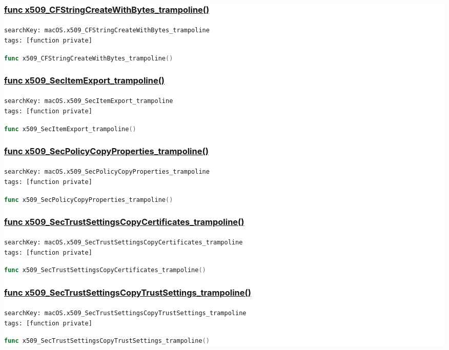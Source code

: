 ### <a id="x509_CFStringCreateWithBytes_trampoline" href="#x509_CFStringCreateWithBytes_trampoline">func x509_CFStringCreateWithBytes_trampoline()</a>

```
searchKey: macOS.x509_CFStringCreateWithBytes_trampoline
tags: [function private]
```

```Go
func x509_CFStringCreateWithBytes_trampoline()
```

### <a id="x509_SecItemExport_trampoline" href="#x509_SecItemExport_trampoline">func x509_SecItemExport_trampoline()</a>

```
searchKey: macOS.x509_SecItemExport_trampoline
tags: [function private]
```

```Go
func x509_SecItemExport_trampoline()
```

### <a id="x509_SecPolicyCopyProperties_trampoline" href="#x509_SecPolicyCopyProperties_trampoline">func x509_SecPolicyCopyProperties_trampoline()</a>

```
searchKey: macOS.x509_SecPolicyCopyProperties_trampoline
tags: [function private]
```

```Go
func x509_SecPolicyCopyProperties_trampoline()
```

### <a id="x509_SecTrustSettingsCopyCertificates_trampoline" href="#x509_SecTrustSettingsCopyCertificates_trampoline">func x509_SecTrustSettingsCopyCertificates_trampoline()</a>

```
searchKey: macOS.x509_SecTrustSettingsCopyCertificates_trampoline
tags: [function private]
```

```Go
func x509_SecTrustSettingsCopyCertificates_trampoline()
```

### <a id="x509_SecTrustSettingsCopyTrustSettings_trampoline" href="#x509_SecTrustSettingsCopyTrustSettings_trampoline">func x509_SecTrustSettingsCopyTrustSettings_trampoline()</a>

```
searchKey: macOS.x509_SecTrustSettingsCopyTrustSettings_trampoline
tags: [function private]
```

```Go
func x509_SecTrustSettingsCopyTrustSettings_trampoline()
```

